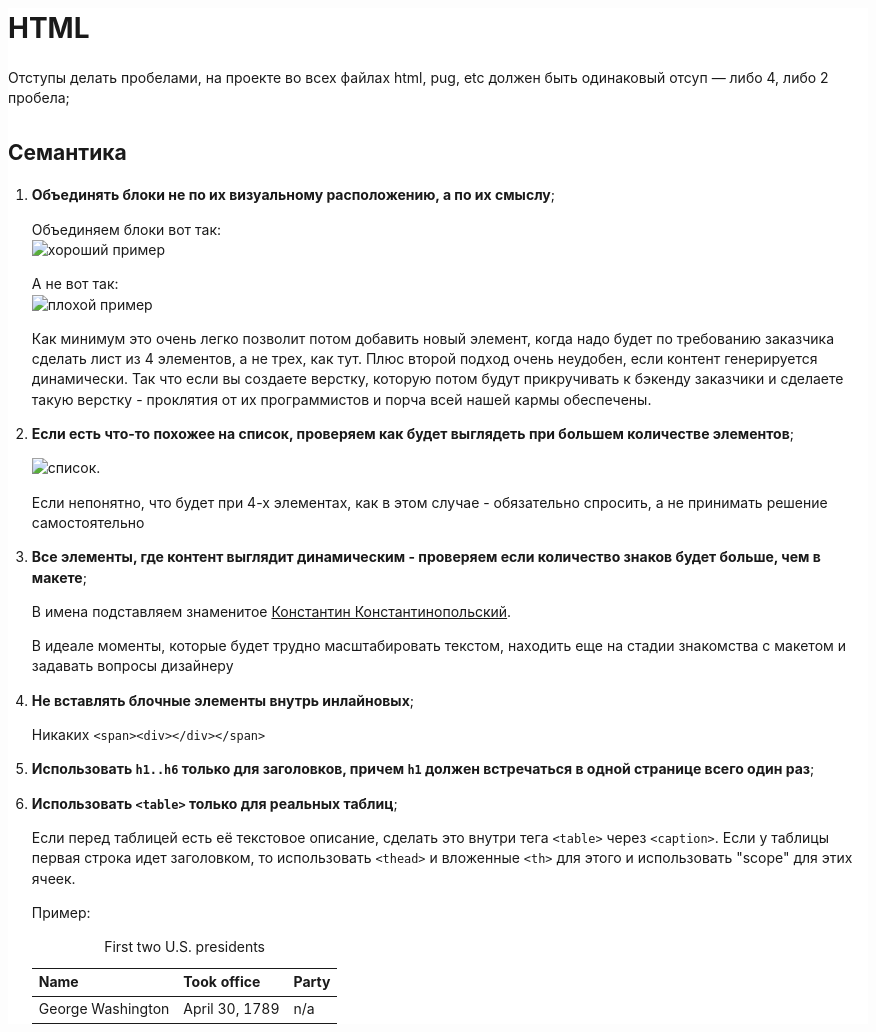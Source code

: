 # HTML

Отступы делать пробелами, на проекте во всех файлах html, pug, etc должен быть одинаковый отсуп — либо 4, либо 2 пробела;

## Семантика

1. **Объединять блоки не по их визуальному расположению, а по их смыслу**;
   
    Объединяем блоки вот так:<br>
    ![хороший пример](/assets/img/665a3fda6b3847e687c4ed5fdbbaec22.png)

    А не вот так:<br>
    ![плохой пример](/assets/img/ea6179004eb9493e90a4ceae4dad2a7c.png)

    Как минимум это очень легко позволит потом добавить новый элемент, когда надо будет по требованию заказчика сделать лист из 4 элементов, а не трех, как тут. Плюс второй подход очень неудобен, если контент генерируется динамически. Так что если вы создаете верстку, которую потом будут прикручивать к бэкенду заказчики и сделаете такую верстку - проклятия от их программистов и порча всей нашей кармы обеспечены.

2. **Если есть что-то похожее на список, проверяем как будет выглядеть при большем количестве элементов**;
   
    ![список](/assets/img/blob.png).

    Если непонятно, что будет при 4-х элементах, как в этом случае - обязательно спросить, а не принимать решение самостоятельно

3. **Все элементы, где контент выглядит динамическим - проверяем если количество знаков будет больше, чем в макете**;
   
    В имена подставляем знаменитое [Константин Константинопольский](https://tema.livejournal.com/1322108.html).

    В идеале моменты, которые будет трудно масштабировать текстом, находить еще на стадии знакомства с макетом и задавать вопросы дизайнеру

4. **Не вставлять блочные элементы внутрь инлайновых**;
   
    Никаких `<span><div></div></span>`

5. **Использовать `h1..h6` только для заголовков, причем `h1` должен встречаться в одной странице всего один раз**;

6. **Использовать `<table>` только для реальных таблиц**;
   
    Если перед таблицей есть её текстовое описание, сделать это внутри тега `<table>` через `<caption>`.
    Если у таблицы первая строка идет заголовком, то использовать `<thead>` и вложенные `<th>` для этого и использовать "scope" для этих ячеек.

    Пример:

   <table>
     <caption>First two U.S. presidents</caption>
     <thead>
         <tr>
             <th scope="col">Name</th>
             <th scope="col">Took office</th>
             <th scope="col">Party</th>
         </tr>
     </thead>
     <tbody>
         <tr>
             <td>George Washington</td>
             <td>April 30, 1789</td>
             <td>n/a</td>